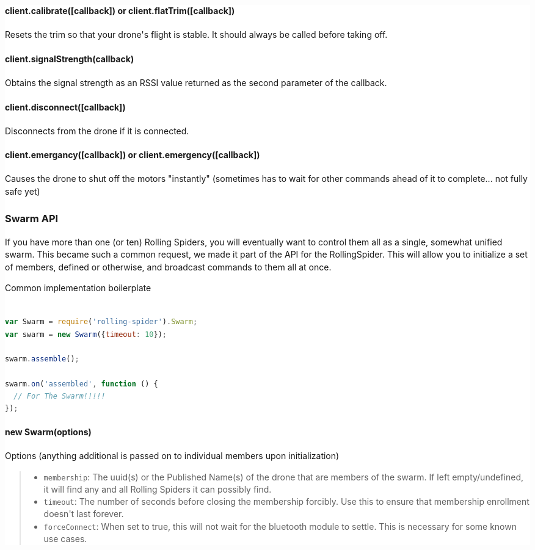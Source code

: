 
#### client.calibrate([callback]) __or__ client.flatTrim([callback])

Resets the trim so that your drone's flight is stable. It should always be
called before taking off.


#### client.signalStrength(callback)

Obtains the signal strength as an RSSI value returned as the second parameter of the callback.

#### client.disconnect([callback])

Disconnects from the drone if it is connected.


#### client.emergancy([callback]) __or__ client.emergency([callback])

Causes the drone to shut off the motors "instantly" (sometimes has to wait for other commands ahead of it to complete... not fully safe yet)


### Swarm API

If you have more than one (or ten) Rolling Spiders, you will eventually want to control them all as a single, somewhat unified swarm. This became such a common request, we made it part of the API for the RollingSpider. This will allow you to initialize a set of members, defined or otherwise, and broadcast commands to them all at once.

Common implementation boilerplate

```javascript

var Swarm = require('rolling-spider').Swarm;
var swarm = new Swarm({timeout: 10});

swarm.assemble();

swarm.on('assembled', function () {
  // For The Swarm!!!!!
});


```


#### new Swarm(options)


Options (anything additional is passed on to individual members upon initialization)

> * `membership`: The uuid(s) or the Published Name(s) of the drone that are members of the swarm. If left empty/undefined, it will find any and all Rolling Spiders it can possibly find.
> * `timeout`: The number of seconds before closing the membership forcibly. Use this to ensure that membership enrollment doesn't last forever.
> * `forceConnect`: When set to true, this will not wait for the bluetooth module to settle. This is necessary for some known use cases.
